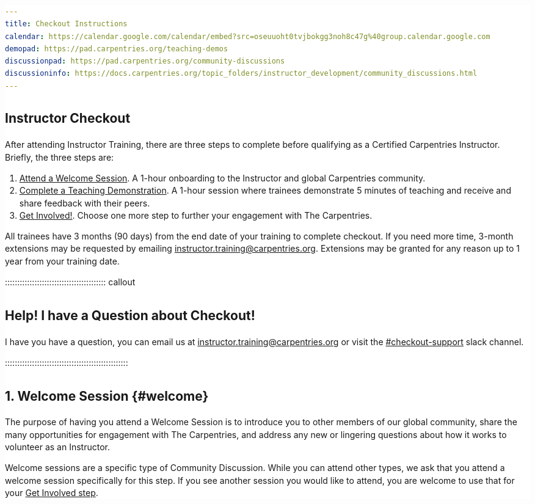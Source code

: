 ```yaml
---
title: Checkout Instructions
calendar: https://calendar.google.com/calendar/embed?src=oseuuoht0tvjbokgg3noh8c47g%40group.calendar.google.com
demopad: https://pad.carpentries.org/teaching-demos
discussionpad: https://pad.carpentries.org/community-discussions
discussioninfo: https://docs.carpentries.org/topic_folders/instructor_development/community_discussions.html
---
```


## Instructor Checkout

After attending Instructor Training, there are three steps to complete before qualifying as a Certified Carpentries Instructor.
Briefly, the three steps are:

1. [Attend a Welcome Session](#welcome). A 1-hour onboarding to the Instructor and global Carpentries community.
2. [Complete a Teaching Demonstration](#demonstration). A 1-hour session where trainees demonstrate 5 minutes of teaching and receive and share feedback with their peers.
3. [Get Involved!](#getinvolved). Choose one more step to further your engagement with The Carpentries.

All trainees have 3 months (90 days) from the end date of your training to complete checkout. If you need more time,
3-month extensions may be requested by emailing [instructor.training@carpentries.org](mailto:instructor.training@carpentries.org).
Extensions may be granted for any reason up to 1 year from your training date.

:::::::::::::::::::::::::::::::::::::::::  callout
## Help! I have a Question about Checkout! 

I have you have a question, you can email us at instructor.training@carpentries.org or visit the [#checkout-support](https://swc-slack-invite.herokuapp.com/) slack channel.

::::::::::::::::::::::::::::::::::::::::::::::::::


## 1\. Welcome Session {#welcome}

The purpose of having you attend a Welcome Session is to introduce you to other members of our global community, share the many 
opportunities for engagement with The Carpentries, and address any new or lingering questions about how 
it works to volunteer as an Instructor.

Welcome sessions are a specific type of Community Discussion. While you can attend other types, we ask that you attend a welcome session specifically 
for this step. If you see another session you would like to attend, you are welcome to use that for your [Get Involved step](#getinvolved). 
